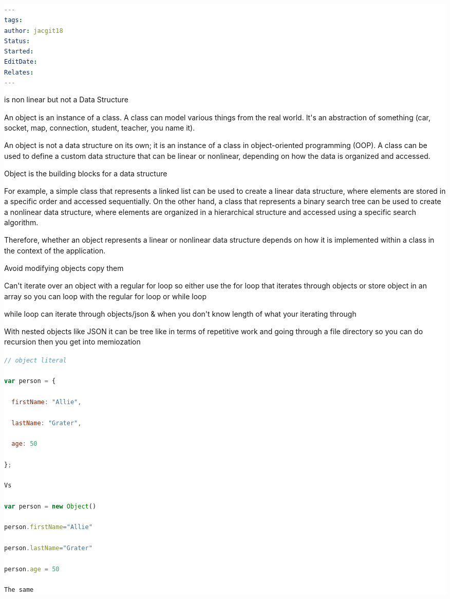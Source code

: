 ```yaml
---
tags: 
author: jacgit18
Status: 
Started: 
EditDate: 
Relates:
---
```

is non linear but not a Data Structure

An object is an instance of a class. A class can model various things from the real world. It's an abstraction of something (car, socket, map, connection, student, teacher, you name it).


An object is not a data structure on its own; it is an instance of a class in object-oriented programming (OOP). A class can be used to define a custom data structure that can be linear or nonlinear, depending on how the data is organized and accessed.  

Object is the building blocks for a data structure  
  
For example, a simple class that represents a linked list can be used to create a linear data structure, where elements are stored in a specific order and accessed sequentially. On the other hand, a class that represents a binary search tree can be used to create a nonlinear data structure, where elements are organized in a hierarchical structure and accessed using a specific search algorithm.  
  
Therefore, whether an object represents a linear or nonlinear data structure depends on how it is implemented within a class in the context of the application.


Avoid modifying objects copy them  

Can't iterate over an object with a regular for loop so either use the for loop that iterates through objects or store object in an array so you can loop with the regular for loop or while loop


while loop can iterate through objects/json & when you don't know length of what your iterating through

With nested objects like JSON it can be tree like in terms of repetitive work and going through a file directory so you can do recursion then you get into memiozation


```javascript
// object literal 

var person = {  

  firstName: "Allie",    

  lastName: "Grater",    

  age: 50                

}; 

Vs  

var person = new Object() 

person.firstName="Allie" 

person.lastName="Grater" 

person.age = 50 

The same

```
